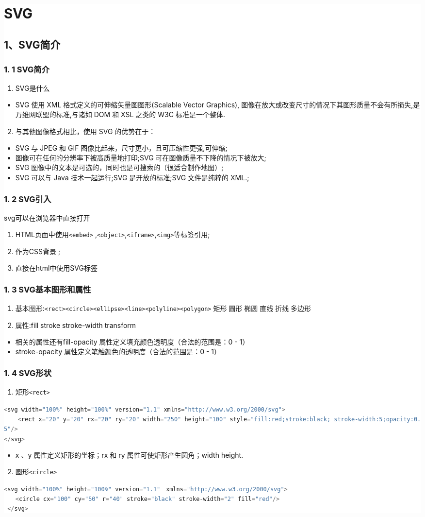 # SVG

## 1、SVG简介

### 1. 1 SVG简介

1. SVG是什么

* SVG 使用 XML 格式定义的可伸缩矢量图图形(Scalable Vector Graphics), 图像在放大或改变尺寸的情况下其图形质量不会有所损失,是万维网联盟的标准,与诸如 DOM 和 XSL 之类的 W3C 标准是一个整体.

2. 与其他图像格式相比，使用 SVG 的优势在于：

* SVG 与 JPEG 和 GIF 图像比起来，尺寸更小，且可压缩性更强,可伸缩;
* 图像可在任何的分辨率下被高质量地打印;SVG 可在图像质量不下降的情况下被放大;
* SVG 图像中的文本是可选的，同时也是可搜索的（很适合制作地图）;
* SVG 可以与 Java 技术一起运行;SVG 是开放的标准;SVG 文件是纯粹的 XML.;

### 1. 2 SVG引入
svg可以在浏览器中直接打开
1. HTML页面中使用`<embed>` ,`<object>`,`<iframe>`,`<img>`等标签引用;

2. 作为CSS背景 ;

3. 直接在html中使用SVG标签

### 1. 3 SVG基本图形和属性

1. 基本图形:`<rect><circle><ellipse><line><polyline><polygon>` 矩形    圆形      椭圆    直线    折线       多边形

2. 属性:fill  stroke  stroke-width  transform

* 相关的属性还有fill-opacity 属性定义填充颜色透明度（合法的范围是：0 - 1）
* stroke-opacity 属性定义笔触颜色的透明度（合法的范围是：0 - 1）

### 1. 4 SVG形状

1. 矩形`<rect>`

```javascript
<svg width="100%" height="100%" version="1.1" xmlns="http://www.w3.org/2000/svg">
    <rect x="20" y="20" rx="20" ry="20" width="250" height="100" style="fill:red;stroke:black; stroke-width:5;opacity:0.5"/>
</svg>
```

* x 、y 属性定义矩形的坐标；rx 和 ry 属性可使矩形产生圆角；width height.

2. 圆形`<circle>`

```javascript
<svg width="100%" height="100%" version="1.1"　xmlns="http://www.w3.org/2000/svg">
　　<circle cx="100" cy="50" r="40" stroke="black" stroke-width="2" fill="red"/>
 </svg>
```
